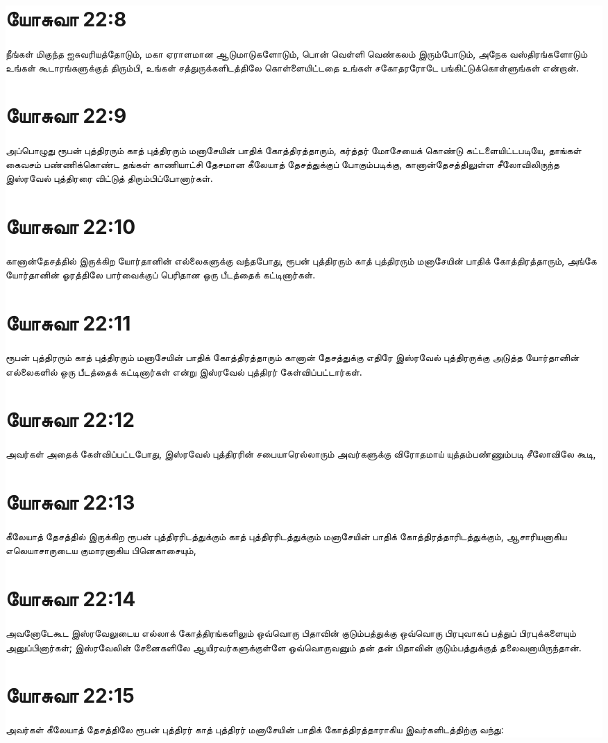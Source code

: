 # யோசுவா 22:8

நீங்கள் மிகுந்த ஐசுவரியத்தோடும், மகா ஏராளமான ஆடுமாடுகளோடும், பொன் வெள்ளி வெண்கலம் இரும்போடும், அநேக வஸ்திரங்களோடும் உங்கள் கூடாரங்களுக்குத் திரும்பி, உங்கள் சத்துருக்களிடத்திலே கொள்ளையிட்டதை உங்கள் சகோதரரோடே பங்கிட்டுக்கொள்ளுங்கள் என்றான்.

# யோசுவா 22:9

அப்பொழுது ரூபன் புத்திரரும் காத் புத்திரரும் மனாசேயின் பாதிக் கோத்திரத்தாரும், கர்த்தர் மோசேயைக் கொண்டு கட்டளையிட்டபடியே, தாங்கள் கைவசம் பண்ணிக்கொண்ட தங்கள் காணியாட்சி தேசமான கீலேயாத் தேசத்துக்குப் போகும்படிக்கு, கானான்தேசத்திலுள்ள சீலோவிலிருந்த இஸ்ரவேல் புத்திரரை விட்டுத் திரும்பிப்போனார்கள்.

# யோசுவா 22:10

கானான்தேசத்தில் இருக்கிற யோர்தானின் எல்லைகளுக்கு வந்தபோது, ரூபன் புத்திரரும் காத் புத்திரரும் மனாசேயின் பாதிக் கோத்திரத்தாரும், அங்கே யோர்தானின் ஓரத்திலே பார்வைக்குப் பெரிதான ஒரு பீடத்தைக் கட்டினார்கள்.

# யோசுவா 22:11

ரூபன் புத்திரரும் காத் புத்திரரும் மனாசேயின் பாதிக் கோத்திரத்தாரும் கானான் தேசத்துக்கு எதிரே இஸ்ரவேல் புத்திரருக்கு அடுத்த யோர்தானின் எல்லைகளில் ஒரு பீடத்தைக் கட்டினார்கள் என்று இஸ்ரவேல் புத்திரர் கேள்விப்பட்டார்கள்.

# யோசுவா 22:12

அவர்கள் அதைக் கேள்விப்பட்டபோது, இஸ்ரவேல் புத்திரரின் சபையாரெல்லாரும் அவர்களுக்கு விரோதமாய் யுத்தம்பண்ணும்படி சீலோவிலே கூடி,

# யோசுவா 22:13

கீலேயாத் தேசத்தில் இருக்கிற ரூபன் புத்திரரிடத்துக்கும் காத் புத்திரரிடத்துக்கும் மனாசேயின் பாதிக் கோத்திரத்தாரிடத்துக்கும், ஆசாரியனாகிய எலெயாசாருடைய குமாரனாகிய பினெகாசையும்,

# யோசுவா 22:14

அவனோடேகூட இஸ்ரவேலுடைய எல்லாக் கோத்திரங்களிலும் ஒவ்வொரு பிதாவின் குடும்பத்துக்கு ஒவ்வொரு பிரபுவாகப் பத்துப் பிரபுக்களையும் அனுப்பினார்கள்; இஸ்ரவேலின் சேனைகளிலே ஆயிரவர்களுக்குள்ளே ஒவ்வொருவனும் தன் தன் பிதாவின் குடும்பத்துக்குத் தலைவனாயிருந்தான்.

# யோசுவா 22:15

அவர்கள் கீலேயாத் தேசத்திலே ரூபன் புத்திரர் காத் புத்திரர் மனாசேயின் பாதிக் கோத்திரத்தாராகிய இவர்களிடத்திற்கு வந்து:
